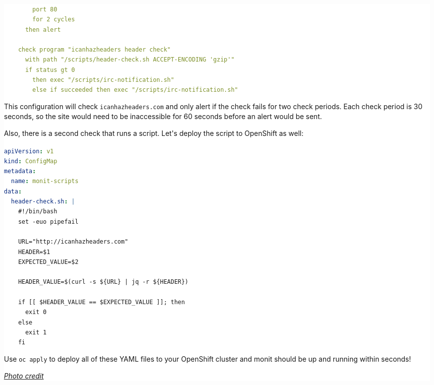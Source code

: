 ```yaml
        port 80
        for 2 cycles
      then alert

    check program "icanhazheaders header check"
      with path "/scripts/header-check.sh ACCEPT-ENCODING 'gzip'"
      if status gt 0
        then exec "/scripts/irc-notification.sh"
        else if succeeded then exec "/scripts/irc-notification.sh"

```

This configuration will check `icanhazheaders.com` and only alert if the check
fails for two check periods. Each check period is 30 seconds, so the site would
need to be inaccessible for 60 seconds before an alert would be sent.

Also, there is a second check that runs a script. Let's deploy the script to
OpenShift as well:

```yaml
apiVersion: v1
kind: ConfigMap
metadata:
  name: monit-scripts
data:
  header-check.sh: |
    #!/bin/bash
    set -euo pipefail

    URL="http://icanhazheaders.com"
    HEADER=$1
    EXPECTED_VALUE=$2

    HEADER_VALUE=$(curl -s ${URL} | jq -r ${HEADER})

    if [[ $HEADER_VALUE == $EXPECTED_VALUE ]]; then
      exit 0
    else
      exit 1
    fi
```

Use `oc apply` to deploy all of these YAML files to your OpenShift cluster and
monit should be up and running within seconds!

[cctv cameras]: /images/2019-09-11-cctv-cameras.jpg
[Monit]: https://mmonit.com/monit/
[Running Ansible in OpenShift with arbitrary UIDs]: /2019/03/22/running-ansible-in-openshift-with-arbitrary-uids/
[monit GitLab repository]: https://gitlab.com/majorhayden/container-monit

[_Photo credit_](https://commons.wikimedia.org/wiki/File:CCTV_cameras_in_Mumbai.jpg)